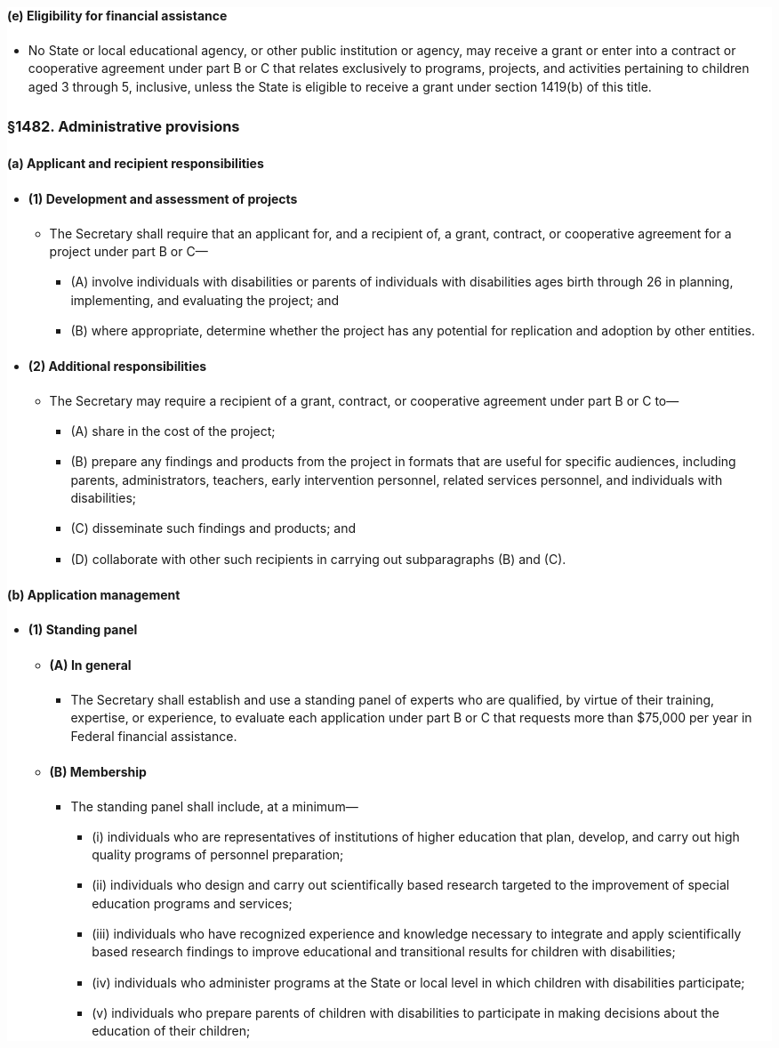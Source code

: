 #### (e) Eligibility for financial assistance
* No State or local educational agency, or other public institution or agency, may receive a grant or enter into a contract or cooperative agreement under part B or C that relates exclusively to programs, projects, and activities pertaining to children aged 3 through 5, inclusive, unless the State is eligible to receive a grant under section 1419(b) of this title.

### §1482. Administrative provisions
#### (a) Applicant and recipient responsibilities
* #### (1) Development and assessment of projects
  * The Secretary shall require that an applicant for, and a recipient of, a grant, contract, or cooperative agreement for a project under part B or C—

    * (A) involve individuals with disabilities or parents of individuals with disabilities ages birth through 26 in planning, implementing, and evaluating the project; and

    * (B) where appropriate, determine whether the project has any potential for replication and adoption by other entities.

* #### (2) Additional responsibilities
  * The Secretary may require a recipient of a grant, contract, or cooperative agreement under part B or C to—

    * (A) share in the cost of the project;

    * (B) prepare any findings and products from the project in formats that are useful for specific audiences, including parents, administrators, teachers, early intervention personnel, related services personnel, and individuals with disabilities;

    * (C) disseminate such findings and products; and

    * (D) collaborate with other such recipients in carrying out subparagraphs (B) and (C).

#### (b) Application management
* #### (1) Standing panel
  * #### (A) In general
    * The Secretary shall establish and use a standing panel of experts who are qualified, by virtue of their training, expertise, or experience, to evaluate each application under part B or C that requests more than $75,000 per year in Federal financial assistance.

  * #### (B) Membership
    * The standing panel shall include, at a minimum—

      * (i) individuals who are representatives of institutions of higher education that plan, develop, and carry out high quality programs of personnel preparation;

      * (ii) individuals who design and carry out scientifically based research targeted to the improvement of special education programs and services;

      * (iii) individuals who have recognized experience and knowledge necessary to integrate and apply scientifically based research findings to improve educational and transitional results for children with disabilities;

      * (iv) individuals who administer programs at the State or local level in which children with disabilities participate;

      * (v) individuals who prepare parents of children with disabilities to participate in making decisions about the education of their children;
